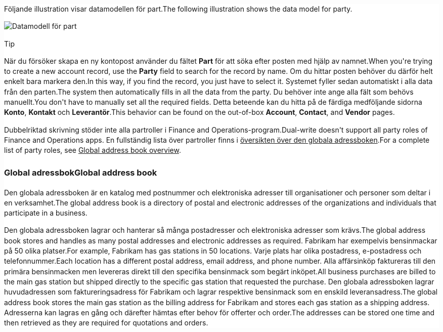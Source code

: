 <span data-ttu-id="3d701-134">Följande illustration visar datamodellen för part.</span><span class="sxs-lookup"><span data-stu-id="3d701-134">The following illustration shows the data model for party.</span></span>

![Datamodell för part](media/party-gab-image1.png)

> [!TIP]
> <span data-ttu-id="3d701-136">När du försöker skapa en ny kontopost använder du fältet **Part** för att söka efter posten med hjälp av namnet.</span><span class="sxs-lookup"><span data-stu-id="3d701-136">When you're trying to create a new account record, use the **Party** field to search for the record by name.</span></span> <span data-ttu-id="3d701-137">Om du hittar posten behöver du därför helt enkelt bara markera den.</span><span class="sxs-lookup"><span data-stu-id="3d701-137">In this way, if you find the record, you just have to select it.</span></span> <span data-ttu-id="3d701-138">Systemet fyller sedan automatiskt i alla data från den parten.</span><span class="sxs-lookup"><span data-stu-id="3d701-138">The system then automatically fills in all the data from the party.</span></span> <span data-ttu-id="3d701-139">Du behöver inte ange alla fält som behövs manuellt.</span><span class="sxs-lookup"><span data-stu-id="3d701-139">You don't have to manually set all the required fields.</span></span> <span data-ttu-id="3d701-140">Detta beteende kan du hitta på de färdiga medföljande sidorna **Konto**, **Kontakt** och **Leverantör**.</span><span class="sxs-lookup"><span data-stu-id="3d701-140">This behavior can be found on the out-of-box **Account**, **Contact**, and **Vendor** pages.</span></span>

<span data-ttu-id="3d701-141">Dubbelriktad skrivning stöder inte alla partroller i Finance and Operations-program.</span><span class="sxs-lookup"><span data-stu-id="3d701-141">Dual-write doesn't support all party roles of Finance and Operations apps.</span></span> <span data-ttu-id="3d701-142">En fullständig lista över partroller finns i [översikten över den globala adressboken](../../../fin-ops/organization-administration/overview-global-address-book.md).</span><span class="sxs-lookup"><span data-stu-id="3d701-142">For a complete list of party roles, see [Global address book overview](../../../fin-ops/organization-administration/overview-global-address-book.md).</span></span>

### <a name="global-address-book"></a><span data-ttu-id="3d701-143">Global adressbok</span><span class="sxs-lookup"><span data-stu-id="3d701-143">Global address book</span></span>

<span data-ttu-id="3d701-144">Den globala adressboken är en katalog med postnummer och elektroniska adresser till organisationer och personer som deltar i en verksamhet.</span><span class="sxs-lookup"><span data-stu-id="3d701-144">The global address book is a directory of postal and electronic addresses of the organizations and individuals that participate in a business.</span></span>

<span data-ttu-id="3d701-145">Den globala adressboken lagrar och hanterar så många postadresser och elektroniska adresser som krävs.</span><span class="sxs-lookup"><span data-stu-id="3d701-145">The global address book stores and handles as many postal addresses and electronic addresses as required.</span></span> <span data-ttu-id="3d701-146">Fabrikam har exempelvis bensinmackar på 50 olika platser.</span><span class="sxs-lookup"><span data-stu-id="3d701-146">For example, Fabrikam has gas stations in 50 locations.</span></span> <span data-ttu-id="3d701-147">Varje plats har olika postadress, e-postadress och telefonnummer.</span><span class="sxs-lookup"><span data-stu-id="3d701-147">Each location has a different postal address, email address, and phone number.</span></span> <span data-ttu-id="3d701-148">Alla affärsinköp faktureras till den primära bensinmacken men levereras direkt till den specifika bensinmack som begärt inköpet.</span><span class="sxs-lookup"><span data-stu-id="3d701-148">All business purchases are billed to the main gas station but shipped directly to the specific gas station that requested the purchase.</span></span> <span data-ttu-id="3d701-149">Den globala adressboken lagrar huvudadressen som faktureringsadress för Fabrikam och lagrar respektive bensinmack som en enskild leveransadress.</span><span class="sxs-lookup"><span data-stu-id="3d701-149">The global address book stores the main gas station as the billing address for Fabrikam and stores each gas station as a shipping address.</span></span> <span data-ttu-id="3d701-150">Adresserna kan lagras en gång och därefter hämtas efter behov för offerter och order.</span><span class="sxs-lookup"><span data-stu-id="3d701-150">The addresses can be stored one time and then retrieved as they are required for quotations and orders.</span></span>
